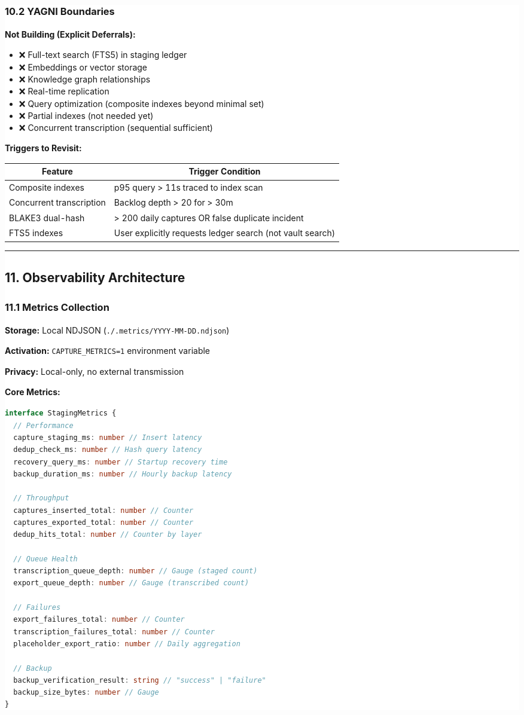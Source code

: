 ### 10.2 YAGNI Boundaries

**Not Building (Explicit Deferrals):**

- ❌ Full-text search (FTS5) in staging ledger
- ❌ Embeddings or vector storage
- ❌ Knowledge graph relationships
- ❌ Real-time replication
- ❌ Query optimization (composite indexes beyond minimal set)
- ❌ Partial indexes (not needed yet)
- ❌ Concurrent transcription (sequential sufficient)

**Triggers to Revisit:**

| Feature                  | Trigger Condition                                         |
| ------------------------ | --------------------------------------------------------- |
| Composite indexes        | p95 query > 11s traced to index scan                      |
| Concurrent transcription | Backlog depth > 20 for > 30m                              |
| BLAKE3 dual-hash         | > 200 daily captures OR false duplicate incident          |
| FTS5 indexes             | User explicitly requests ledger search (not vault search) |

---

## 11. Observability Architecture

### 11.1 Metrics Collection

**Storage:** Local NDJSON (`./.metrics/YYYY-MM-DD.ndjson`)

**Activation:** `CAPTURE_METRICS=1` environment variable

**Privacy:** Local-only, no external transmission

**Core Metrics:**

```typescript
interface StagingMetrics {
  // Performance
  capture_staging_ms: number // Insert latency
  dedup_check_ms: number // Hash query latency
  recovery_query_ms: number // Startup recovery time
  backup_duration_ms: number // Hourly backup latency

  // Throughput
  captures_inserted_total: number // Counter
  captures_exported_total: number // Counter
  dedup_hits_total: number // Counter by layer

  // Queue Health
  transcription_queue_depth: number // Gauge (staged count)
  export_queue_depth: number // Gauge (transcribed count)

  // Failures
  export_failures_total: number // Counter
  transcription_failures_total: number // Counter
  placeholder_export_ratio: number // Daily aggregation

  // Backup
  backup_verification_result: string // "success" | "failure"
  backup_size_bytes: number // Gauge
}
```
